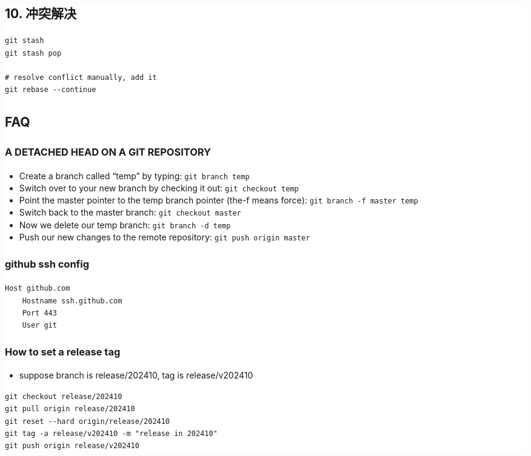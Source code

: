 ## 10. 冲突解决

```
git stash
git stash pop

# resolve conflict manually, add it 
git rebase --continue

```

## FAQ

### A DETACHED HEAD ON A GIT REPOSITORY

* Create a branch called “temp” by typing: `git branch temp`
* Switch over to your new branch by checking it out: `git checkout temp`
* Point the master pointer to the temp branch pointer (the-f means force): `git branch -f master temp`
* Switch back to the master branch: `git checkout master`
* Now we delete our temp branch: `git branch -d temp`
* Push our new changes to the remote repository: `git push origin master`

### github ssh config

```
Host github.com
    Hostname ssh.github.com
    Port 443
    User git
```

### How to set a release tag
* suppose branch is release/202410, tag is release/v202410
```shell
git checkout release/202410
git pull origin release/202410
git reset --hard origin/release/202410
git tag -a release/v202410 -m "release in 202410"
git push origin release/v202410

```